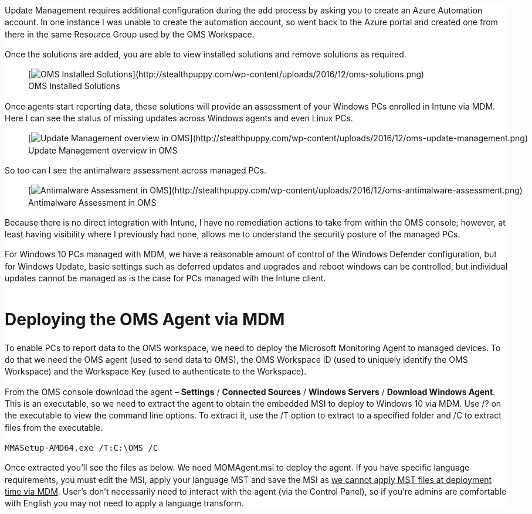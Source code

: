 Update Management requires additional configuration during the add process by asking you to create an Azure Automation account. In one instance I was unable to create the automation account, so went back to the Azure portal and created one from there in the same Resource Group used by the OMS Workspace.

Once the solutions are added, you are able to view installed solutions and remove solutions as required.

<figure id="attachment_5277" aria-describedby="caption-attachment-5277" style="width: 1024px" class="wp-caption alignnone">[<img class="size-large wp-image-5277" src="http://stealthpuppy.com/wp-content/uploads/2016/12/oms-solutions-1024x587.png" alt="OMS Installed Solutions" width="1024" height="587" srcset="http://192.168.0.89/wp-content/uploads/2016/12/oms-solutions-1024x587.png 1024w, http://192.168.0.89/wp-content/uploads/2016/12/oms-solutions-150x86.png 150w, http://192.168.0.89/wp-content/uploads/2016/12/oms-solutions-300x172.png 300w, http://192.168.0.89/wp-content/uploads/2016/12/oms-solutions-768x441.png 768w, http://192.168.0.89/wp-content/uploads/2016/12/oms-solutions.png 1440w" sizes="(max-width: 1024px) 100vw, 1024px" />](http://stealthpuppy.com/wp-content/uploads/2016/12/oms-solutions.png)<figcaption id="caption-attachment-5277" class="wp-caption-text">OMS Installed Solutions</figcaption></figure>

Once agents start reporting data, these solutions will provide an assessment of your Windows PCs enrolled in Intune via MDM. Here I can see the status of missing updates across Windows agents and even Linux PCs.

<figure id="attachment_5287" aria-describedby="caption-attachment-5287" style="width: 1024px" class="wp-caption alignnone">[<img class="size-large wp-image-5287" src="http://stealthpuppy.com/wp-content/uploads/2016/12/oms-update-management-1024x587.png" alt="Update Management overview in OMS" width="1024" height="587" srcset="http://192.168.0.89/wp-content/uploads/2016/12/oms-update-management-1024x587.png 1024w, http://192.168.0.89/wp-content/uploads/2016/12/oms-update-management-150x86.png 150w, http://192.168.0.89/wp-content/uploads/2016/12/oms-update-management-300x172.png 300w, http://192.168.0.89/wp-content/uploads/2016/12/oms-update-management-768x441.png 768w, http://192.168.0.89/wp-content/uploads/2016/12/oms-update-management.png 1440w" sizes="(max-width: 1024px) 100vw, 1024px" />](http://stealthpuppy.com/wp-content/uploads/2016/12/oms-update-management.png)<figcaption id="caption-attachment-5287" class="wp-caption-text">Update Management overview in OMS</figcaption></figure>

So too can I see the antimalware assessment across managed PCs.

<figure id="attachment_5288" aria-describedby="caption-attachment-5288" style="width: 1024px" class="wp-caption alignnone">[<img class="size-large wp-image-5288" src="http://stealthpuppy.com/wp-content/uploads/2016/12/oms-antimalware-assessment-1024x587.png" alt="Antimalware Assessment in OMS" width="1024" height="587" srcset="http://192.168.0.89/wp-content/uploads/2016/12/oms-antimalware-assessment-1024x587.png 1024w, http://192.168.0.89/wp-content/uploads/2016/12/oms-antimalware-assessment-150x86.png 150w, http://192.168.0.89/wp-content/uploads/2016/12/oms-antimalware-assessment-300x172.png 300w, http://192.168.0.89/wp-content/uploads/2016/12/oms-antimalware-assessment-768x441.png 768w, http://192.168.0.89/wp-content/uploads/2016/12/oms-antimalware-assessment.png 1440w" sizes="(max-width: 1024px) 100vw, 1024px" />](http://stealthpuppy.com/wp-content/uploads/2016/12/oms-antimalware-assessment.png)<figcaption id="caption-attachment-5288" class="wp-caption-text">Antimalware Assessment in OMS</figcaption></figure>

Because there is no direct integration with Intune, I have no remediation actions to take from within the OMS console; however, at least having visibility where I previously had none, allows me to understand the security posture of the managed PCs.&nbsp;

For Windows 10 PCs managed with MDM, we have a reasonable amount of control of the Windows Defender configuration, but for Windows Update, basic settings such as deferred updates and upgrades and reboot windows can be controlled, but individual updates cannot be managed as is the case for PCs managed with the Intune client.

# Deploying the OMS Agent via MDM

To enable PCs to report data to the OMS workspace, we need to deploy the Microsoft Monitoring Agent to managed devices. To do that we need the OMS agent (used to send data to OMS), the OMS Workspace ID (used to uniquely identify the OMS Workspace) and the Workspace Key (used to authenticate to the Workspace).

From the OMS console download the agent &#8211; **Settings** / **Connected Sources** / **Windows Servers** / **Download Windows Agent**. This is&nbsp;an executable, so we need to extract the agent to obtain the embedded MSI to deploy to Windows 10 via MDM. Use /? on the executable to view the command line options. To extract it, use the /T option to extract to a specified folder and /C to extract files from the executable.

<pre class="lang:batch decode:true">MMASetup-AMD64.exe /T:C:\OMS /C</pre>

Once extracted you&#8217;ll see the files as below. We need MOMAgent.msi to deploy the agent. If you have specific language requirements, you must edit the MSI, apply your language MST and save the MSI as [we cannot apply MST files at deployment time via MDM](https://channel9.msdn.com/Series/How-to-Control-the-Uncontrolled/6--How-to-Deploy-MSI-Applications-to-Windows-10-Using-Intune-and-Mobile-Device-Management-MDM). User&#8217;s don&#8217;t necessarily need to interact with the agent (via the Control Panel), so if you&#8217;re admins are comfortable with English you may not need to apply a language transform.
